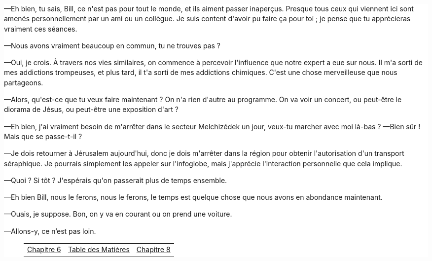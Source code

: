 —Eh bien, tu sais, Bill, ce n'est pas pour tout le monde, et ils aiment passer inaperçus. Presque tous ceux qui viennent ici sont amenés personnellement par un ami ou un collègue. Je suis content d'avoir pu faire ça pour toi ; je pense que tu apprécieras vraiment ces séances.

—Nous avons vraiment beaucoup en commun, tu ne trouves pas ?

—Oui, je crois. À travers nos vies similaires, on commence à percevoir l'influence que notre expert a eue sur nous. Il m'a sorti de mes addictions trompeuses, et plus tard, il t'a sorti de mes addictions chimiques. C'est une chose merveilleuse que nous partageons.

—Alors, qu'est-ce que tu veux faire maintenant ? On n'a rien d'autre au programme. On va voir un concert, ou peut-être le diorama de Jésus, ou peut-être une exposition d'art ?

—Eh bien, j'ai vraiment besoin de m'arrêter dans le secteur Melchizédek un jour, veux-tu marcher avec moi là-bas ?
—Bien sûr ! Mais que se passe-t-il ?

—Je dois retourner à Jérusalem aujourd'hui, donc je dois m'arrêter dans la région pour obtenir l'autorisation d'un transport séraphique. Je pourrais simplement les appeler sur l'infoglobe, mais j'apprécie l'interaction personnelle que cela implique.

—Quoi ? Si tôt ? J'espérais qu'on passerait plus de temps ensemble.

—Eh bien Bill, nous le ferons, nous le ferons, le temps est quelque chose que nous avons en abondance maintenant.

—Ouais, je suppose. Bon, on y va en courant ou on prend une voiture.

—Allons-y, ce n’est pas loin.

<figure class="table chapter-navigator">
  <table>
    <tbody>
      <tr>
        <td>
        <a href="/fr/book/Tom_Maringer/A_Day_in_the_Life_of_a_Mansion_Worlds_Student/6">
          <span class="mdi mdi-arrow-left-drop-circle"></span><span class="pl-2">Chapitre 6</span>
        </a>
        </td>
        <td>
        <a href="/fr/book/Tom_Maringer/A_Day_in_the_Life_of_a_Mansion_Worlds_Student#table-des-matières">
          <span class="mdi mdi-book-open-variant"></span><span class="pl-2">Table des Matières</span>
        </a>
        </td>
        <td>
        <a href="/fr/book/Tom_Maringer/A_Day_in_the_Life_of_a_Mansion_Worlds_Student/8">
          <span class="pr-2">Chapitre 8</span><span class="mdi mdi-arrow-right-drop-circle"></span>
        </a>
        </td>
      </tr>
    </tbody>
  </table>
</figure>